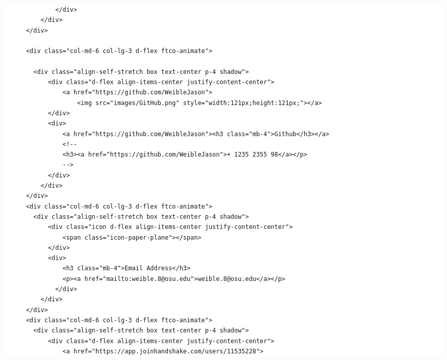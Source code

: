 		          </div>
	          </div>
          </div>

          <div class="col-md-6 col-lg-3 d-flex ftco-animate">
          	
          	<div class="align-self-stretch box text-center p-4 shadow">
          		<div class="d-flex align-items-center justify-content-center">
          			<a href="https://github.com/WeibleJason">
          				<img src="images/GitHub.png" style="width:121px;height:121px;"></a>
          		</div>
          		<div>
	          		<a href="https://github.com/WeibleJason"><h3 class="mb-4">Github</h3></a>
	          		<!--
		            <h3><a href="https://github.com/WeibleJason">+ 1235 2355 98</a></p>
		            -->
	            </div>
	          </div>
          </div>
          <div class="col-md-6 col-lg-3 d-flex ftco-animate">
          	<div class="align-self-stretch box text-center p-4 shadow">
          		<div class="icon d-flex align-items-center justify-content-center">
          			<span class="icon-paper-plane"></span>
          		</div>
          		<div>
	          		<h3 class="mb-4">Email Address</h3>
		            <p><a href="mailto:weible.8@osu.edu">weible.8@osu.edu</a></p>
		          </div>
	          </div>
          </div>
          <div class="col-md-6 col-lg-3 d-flex ftco-animate">
          	<div class="align-self-stretch box text-center p-4 shadow">
          		<div class="d-flex align-items-center justify-content-center">
          			<a href="https://app.joinhandshake.com/users/11535228">